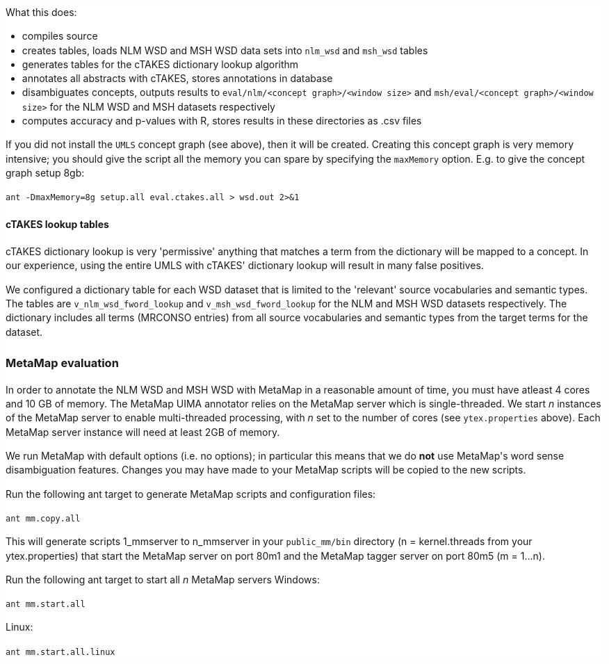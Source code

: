 What this does:
  * compiles source
  * creates tables, loads NLM WSD and MSH WSD data sets into `nlm_wsd` and `msh_wsd` tables
  * generates tables for the cTAKES dictionary lookup algorithm
  * annotates all abstracts with cTAKES, stores annotations in database
  * disambiguates concepts, outputs results to `eval/nlm/<concept graph>/<window size>` and  `msh/eval/<concept graph>/<window size>` for the NLM WSD and MSH datasets respectively
  * computes accuracy and p-values with R, stores results in these directories as .csv files

If you did not install the `UMLS` concept graph (see above), then it will be created.  Creating this concept graph is very memory intensive; you should give the script all the memory you can spare by specifying the `maxMemory` option.  E.g. to give the concept graph setup 8gb:
```
ant -DmaxMemory=8g setup.all eval.ctakes.all > wsd.out 2>&1 
```

#### cTAKES lookup tables ####
cTAKES dictionary lookup is very 'permissive' anything that matches a term from the dictionary will be mapped to a concept.  In our experience, using the entire UMLS with cTAKES' dictionary lookup will result in many false positives.

We configured a dictionary table for each WSD dataset that is limited to the 'relevant' source vocabularies and semantic types.  The tables are `v_nlm_wsd_fword_lookup` and `v_msh_wsd_fword_lookup` for the NLM and MSH WSD datasets respectively.  The dictionary includes all terms (MRCONSO entries) from all source vocabularies and semantic types from the target terms for the dataset.

### MetaMap evaluation ###
In order to annotate the NLM WSD and MSH WSD with MetaMap in a reasonable amount of time, you must have atleast 4 cores and 10 GB of memory.  The MetaMap UIMA annotator relies on the MetaMap server which is single-threaded.  We start _n_ instances of the MetaMap server to enable multi-threaded processing, with _n_ set to the number of cores (see `ytex.properties` above).  Each MetaMap server instance will need at least 2GB of memory.

We run MetaMap with default options (i.e. no options); in particular this means that we do **not** use MetaMap's word sense disambiguation features.  Changes you may have made to your MetaMap scripts will be copied to the new scripts.

Run the following ant target to generate MetaMap scripts and configuration files:
```
ant mm.copy.all 
```

This will generate scripts 1\_mmserver to n\_mmserver in your `public_mm/bin` directory (n = kernel.threads from your ytex.properties) that start the MetaMap server on port 80m1 and the MetaMap tagger server on port 80m5 (m = 1...n).

Run the following ant target to start all _n_ MetaMap servers
Windows:
```
ant mm.start.all
```
Linux:
```
ant mm.start.all.linux
```

